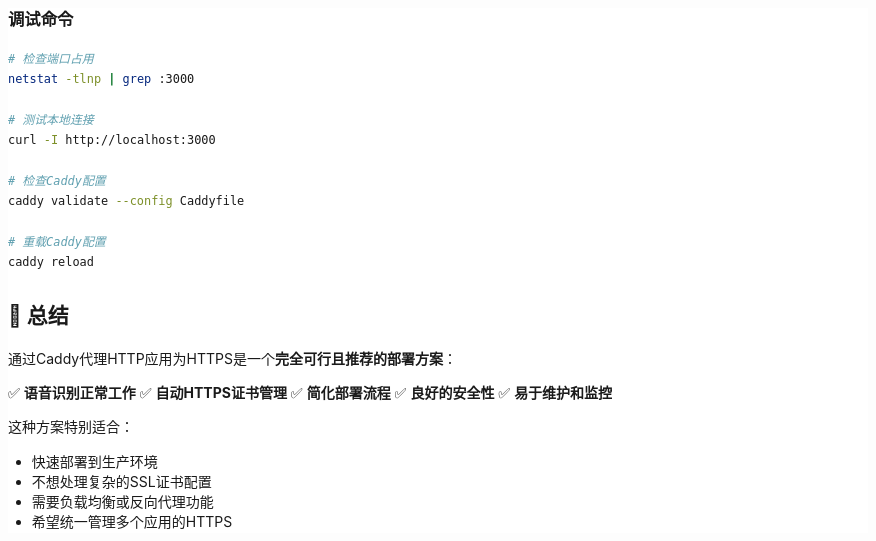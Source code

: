 ### 调试命令

```bash
# 检查端口占用
netstat -tlnp | grep :3000

# 测试本地连接
curl -I http://localhost:3000

# 检查Caddy配置
caddy validate --config Caddyfile

# 重载Caddy配置
caddy reload
```

## 📝 总结

通过Caddy代理HTTP应用为HTTPS是一个**完全可行且推荐的部署方案**：

✅ **语音识别正常工作**
✅ **自动HTTPS证书管理**
✅ **简化部署流程**
✅ **良好的安全性**
✅ **易于维护和监控**

这种方案特别适合：
- 快速部署到生产环境
- 不想处理复杂的SSL证书配置
- 需要负载均衡或反向代理功能
- 希望统一管理多个应用的HTTPS
